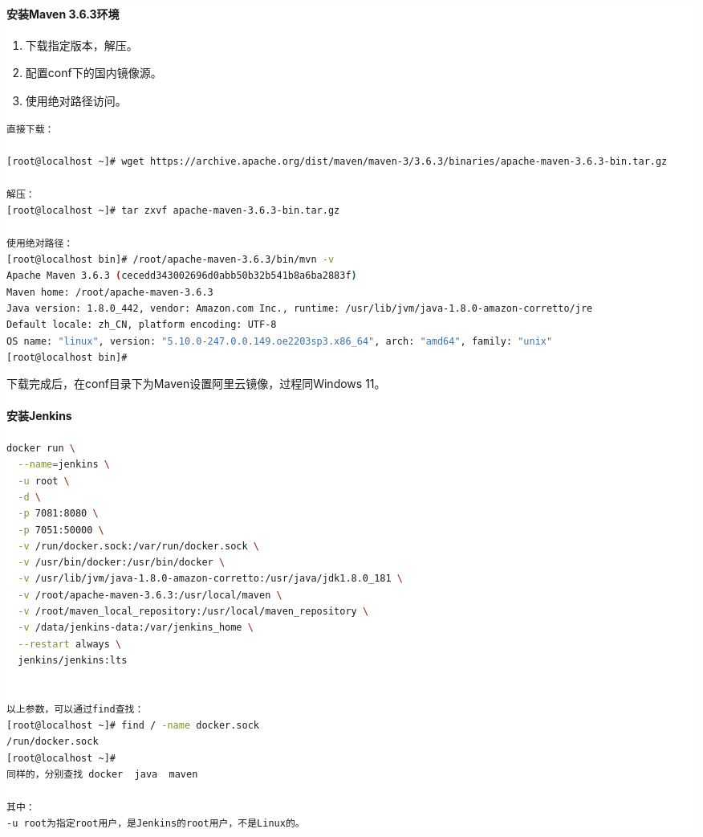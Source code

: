 

#### 安装Maven 3.6.3环境



1. 下载指定版本，解压。

2. 配置conf下的国内镜像源。

3. 使用绝对路径访问。





```bash
直接下载：

[root@localhost ~]# wget https://archive.apache.org/dist/maven/maven-3/3.6.3/binaries/apache-maven-3.6.3-bin.tar.gz

解压：
[root@localhost ~]# tar zxvf apache-maven-3.6.3-bin.tar.gz 

使用绝对路径：
[root@localhost bin]# /root/apache-maven-3.6.3/bin/mvn -v
Apache Maven 3.6.3 (cecedd343002696d0abb50b32b541b8a6ba2883f)
Maven home: /root/apache-maven-3.6.3
Java version: 1.8.0_442, vendor: Amazon.com Inc., runtime: /usr/lib/jvm/java-1.8.0-amazon-corretto/jre
Default locale: zh_CN, platform encoding: UTF-8
OS name: "linux", version: "5.10.0-247.0.0.149.oe2203sp3.x86_64", arch: "amd64", family: "unix"
[root@localhost bin]# 

```

下载完成后，在conf目录下为Maven设置阿里云镜像，过程同Windows 11。





#### 安装Jenkins



```bash
docker run \
  --name=jenkins \
  -u root \
  -d \
  -p 7081:8080 \
  -p 7051:50000 \
  -v /run/docker.sock:/var/run/docker.sock \
  -v /usr/bin/docker:/usr/bin/docker \
  -v /usr/lib/jvm/java-1.8.0-amazon-corretto:/usr/java/jdk1.8.0_181 \
  -v /root/apache-maven-3.6.3:/usr/local/maven \
  -v /root/maven_local_repository:/usr/local/maven_repository \
  -v /data/jenkins-data:/var/jenkins_home \
  --restart always \
  jenkins/jenkins:lts


以上参数，可以通过find查找：
[root@localhost ~]# find / -name docker.sock
/run/docker.sock
[root@localhost ~]# 
同样的，分别查找 docker  java  maven

其中：
-u root为指定root用户，是Jenkins的root用户，不是Linux的。

```